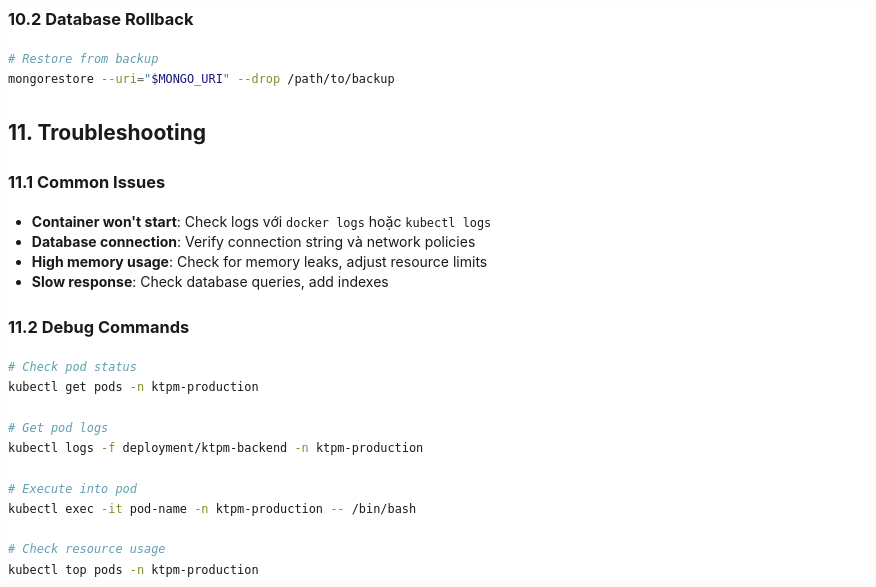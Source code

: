 ### 10.2 Database Rollback
```bash
# Restore from backup
mongorestore --uri="$MONGO_URI" --drop /path/to/backup
```

## 11. Troubleshooting

### 11.1 Common Issues
- **Container won't start**: Check logs với `docker logs` hoặc `kubectl logs`
- **Database connection**: Verify connection string và network policies
- **High memory usage**: Check for memory leaks, adjust resource limits
- **Slow response**: Check database queries, add indexes

### 11.2 Debug Commands
```bash
# Check pod status
kubectl get pods -n ktpm-production

# Get pod logs
kubectl logs -f deployment/ktpm-backend -n ktpm-production

# Execute into pod
kubectl exec -it pod-name -n ktpm-production -- /bin/bash

# Check resource usage
kubectl top pods -n ktpm-production
```
